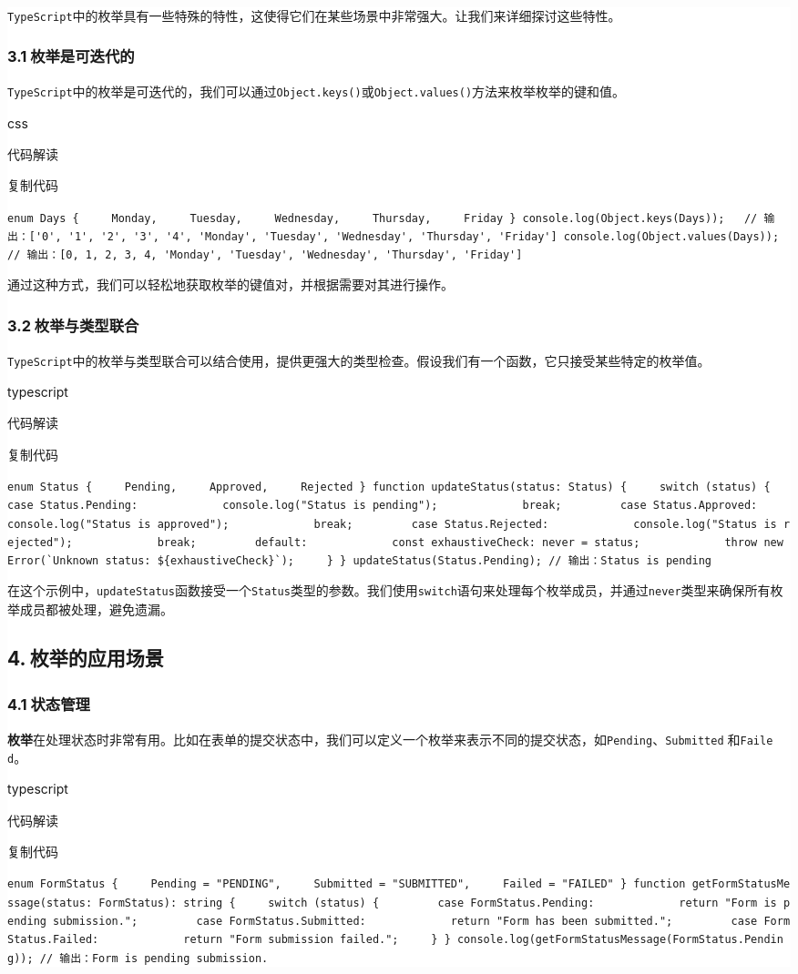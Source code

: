 `TypeScript`中的枚举具有一些特殊的特性，这使得它们在某些场景中非常强大。让我们来详细探讨这些特性。

### 3.1 枚举是可迭代的

`TypeScript`中的枚举是可迭代的，我们可以通过`Object.keys()`或`Object.values()`方法来枚举枚举的键和值。

css

 代码解读

复制代码

`enum Days {     Monday,     Tuesday,     Wednesday,     Thursday,     Friday } console.log(Object.keys(Days));   // 输出：['0', '1', '2', '3', '4', 'Monday', 'Tuesday', 'Wednesday', 'Thursday', 'Friday'] console.log(Object.values(Days)); // 输出：[0, 1, 2, 3, 4, 'Monday', 'Tuesday', 'Wednesday', 'Thursday', 'Friday']`

通过这种方式，我们可以轻松地获取枚举的键值对，并根据需要对其进行操作。

### 3.2 枚举与类型联合

`TypeScript`中的枚举与类型联合可以结合使用，提供更强大的类型检查。假设我们有一个函数，它只接受某些特定的枚举值。

typescript

 代码解读

复制代码

``enum Status {     Pending,     Approved,     Rejected } function updateStatus(status: Status) {     switch (status) {         case Status.Pending:             console.log("Status is pending");             break;         case Status.Approved:             console.log("Status is approved");             break;         case Status.Rejected:             console.log("Status is rejected");             break;         default:             const exhaustiveCheck: never = status;             throw new Error(`Unknown status: ${exhaustiveCheck}`);     } } updateStatus(Status.Pending); // 输出：Status is pending``

在这个示例中，`updateStatus`函数接受一个`Status`类型的参数。我们使用`switch`语句来处理每个枚举成员，并通过`never`类型来确保所有枚举成员都被处理，避免遗漏。

4\. 枚举的应用场景
-----------

### 4.1 状态管理

**枚举**在处理状态时非常有用。比如在表单的提交状态中，我们可以定义一个枚举来表示不同的提交状态，如`Pending`、`Submitted` 和`Failed`。

typescript

 代码解读

复制代码

`enum FormStatus {     Pending = "PENDING",     Submitted = "SUBMITTED",     Failed = "FAILED" } function getFormStatusMessage(status: FormStatus): string {     switch (status) {         case FormStatus.Pending:             return "Form is pending submission.";         case FormStatus.Submitted:             return "Form has been submitted.";         case FormStatus.Failed:             return "Form submission failed.";     } } console.log(getFormStatusMessage(FormStatus.Pending)); // 输出：Form is pending submission.`
